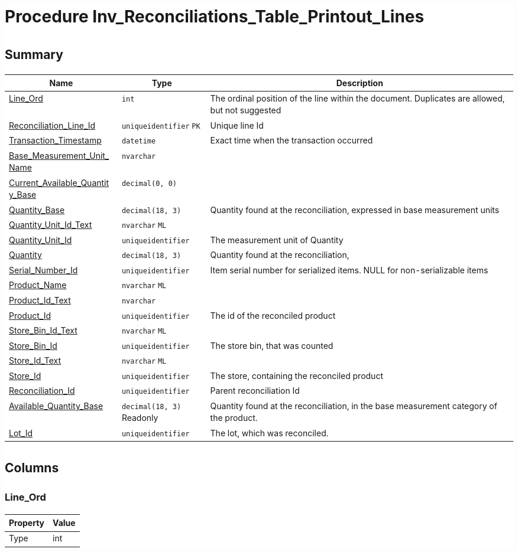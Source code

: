 # Procedure Inv_Reconciliations_Table_Printout_Lines


## Summary

| Name | Type | Description |
| - | - | --- |
|[Line_Ord](#line_ord)|`int` |The ordinal position of the line within the document. Duplicates are allowed, but not suggested|
|[Reconciliation_Line_Id](#reconciliation_line_id)|`uniqueidentifier` `PK`|Unique line Id|
|[Transaction_Timestamp](#transaction_timestamp)|`datetime` |Exact time when the transaction occurred|
|[Base_Measurement_Unit_Name](#base_measurement_unit_name)|`nvarchar` ||
|[Current_Available_Quantity_Base](#current_available_quantity_base)|`decimal(0, 0)` ||
|[Quantity_Base](#quantity_base)|`decimal(18, 3)` |Quantity found at the reconciliation, expressed in base measurement units|
|[Quantity_Unit_Id_Text](#quantity_unit_id_text)|`nvarchar` `ML`||
|[Quantity_Unit_Id](#quantity_unit_id)|`uniqueidentifier` |The measurement unit of Quantity|
|[Quantity](#quantity)|`decimal(18, 3)` |Quantity found at the reconciliation, |
|[Serial_Number_Id](#serial_number_id)|`uniqueidentifier` |Item serial number for serialized items. NULL for non-serializable items|
|[Product_Name](#product_name)|`nvarchar` `ML`||
|[Product_Id_Text](#product_id_text)|`nvarchar` ||
|[Product_Id](#product_id)|`uniqueidentifier` |The id of the reconciled product|
|[Store_Bin_Id_Text](#store_bin_id_text)|`nvarchar` `ML`||
|[Store_Bin_Id](#store_bin_id)|`uniqueidentifier` |The store bin, that was counted|
|[Store_Id_Text](#store_id_text)|`nvarchar` `ML`||
|[Store_Id](#store_id)|`uniqueidentifier` |The store, containing the reconciled product|
|[Reconciliation_Id](#reconciliation_id)|`uniqueidentifier` |Parent reconciliation Id|
|[Available_Quantity_Base](#available_quantity_base)|`decimal(18, 3)` Readonly|Quantity found at the reconciliation, in the base measurement category of the product.|
|[Lot_Id](#lot_id)|`uniqueidentifier` |The lot, which was reconciled.|

## Columns

### Line_Ord

| Property | Value |
| - | - |
|Type|int|
